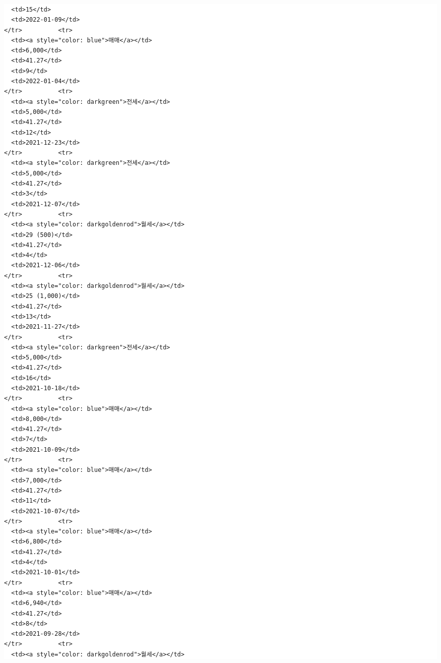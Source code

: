       <td>15</td>
      <td>2022-01-09</td>
    </tr>          <tr>
      <td><a style="color: blue">매매</a></td>
      <td>6,000</td>
      <td>41.27</td>
      <td>9</td>
      <td>2022-01-04</td>
    </tr>          <tr>
      <td><a style="color: darkgreen">전세</a></td>
      <td>5,000</td>
      <td>41.27</td>
      <td>12</td>
      <td>2021-12-23</td>
    </tr>          <tr>
      <td><a style="color: darkgreen">전세</a></td>
      <td>5,000</td>
      <td>41.27</td>
      <td>3</td>
      <td>2021-12-07</td>
    </tr>          <tr>
      <td><a style="color: darkgoldenrod">월세</a></td>
      <td>29 (500)</td>
      <td>41.27</td>
      <td>4</td>
      <td>2021-12-06</td>
    </tr>          <tr>
      <td><a style="color: darkgoldenrod">월세</a></td>
      <td>25 (1,000)</td>
      <td>41.27</td>
      <td>13</td>
      <td>2021-11-27</td>
    </tr>          <tr>
      <td><a style="color: darkgreen">전세</a></td>
      <td>5,000</td>
      <td>41.27</td>
      <td>16</td>
      <td>2021-10-18</td>
    </tr>          <tr>
      <td><a style="color: blue">매매</a></td>
      <td>8,000</td>
      <td>41.27</td>
      <td>7</td>
      <td>2021-10-09</td>
    </tr>          <tr>
      <td><a style="color: blue">매매</a></td>
      <td>7,000</td>
      <td>41.27</td>
      <td>11</td>
      <td>2021-10-07</td>
    </tr>          <tr>
      <td><a style="color: blue">매매</a></td>
      <td>6,800</td>
      <td>41.27</td>
      <td>4</td>
      <td>2021-10-01</td>
    </tr>          <tr>
      <td><a style="color: blue">매매</a></td>
      <td>6,940</td>
      <td>41.27</td>
      <td>8</td>
      <td>2021-09-28</td>
    </tr>          <tr>
      <td><a style="color: darkgoldenrod">월세</a></td>